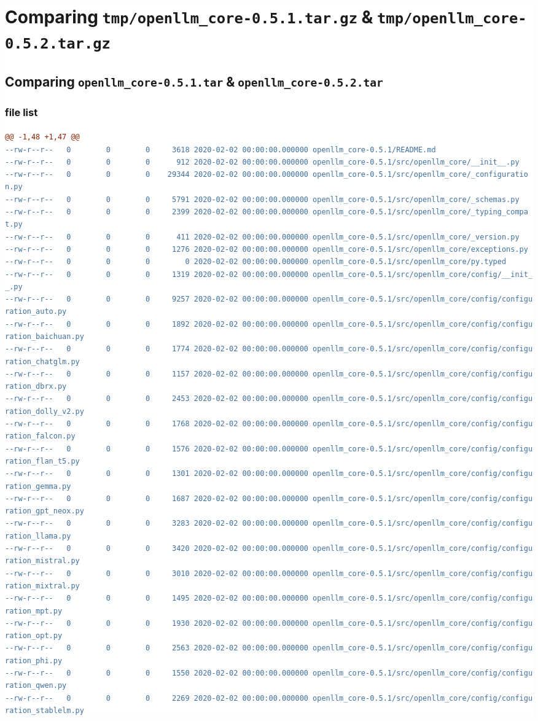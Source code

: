 # Comparing `tmp/openllm_core-0.5.1.tar.gz` & `tmp/openllm_core-0.5.2.tar.gz`

## Comparing `openllm_core-0.5.1.tar` & `openllm_core-0.5.2.tar`

### file list

```diff
@@ -1,48 +1,47 @@
--rw-r--r--   0        0        0     3618 2020-02-02 00:00:00.000000 openllm_core-0.5.1/README.md
--rw-r--r--   0        0        0      912 2020-02-02 00:00:00.000000 openllm_core-0.5.1/src/openllm_core/__init__.py
--rw-r--r--   0        0        0    29344 2020-02-02 00:00:00.000000 openllm_core-0.5.1/src/openllm_core/_configuration.py
--rw-r--r--   0        0        0     5791 2020-02-02 00:00:00.000000 openllm_core-0.5.1/src/openllm_core/_schemas.py
--rw-r--r--   0        0        0     2399 2020-02-02 00:00:00.000000 openllm_core-0.5.1/src/openllm_core/_typing_compat.py
--rw-r--r--   0        0        0      411 2020-02-02 00:00:00.000000 openllm_core-0.5.1/src/openllm_core/_version.py
--rw-r--r--   0        0        0     1276 2020-02-02 00:00:00.000000 openllm_core-0.5.1/src/openllm_core/exceptions.py
--rw-r--r--   0        0        0        0 2020-02-02 00:00:00.000000 openllm_core-0.5.1/src/openllm_core/py.typed
--rw-r--r--   0        0        0     1319 2020-02-02 00:00:00.000000 openllm_core-0.5.1/src/openllm_core/config/__init__.py
--rw-r--r--   0        0        0     9257 2020-02-02 00:00:00.000000 openllm_core-0.5.1/src/openllm_core/config/configuration_auto.py
--rw-r--r--   0        0        0     1892 2020-02-02 00:00:00.000000 openllm_core-0.5.1/src/openllm_core/config/configuration_baichuan.py
--rw-r--r--   0        0        0     1774 2020-02-02 00:00:00.000000 openllm_core-0.5.1/src/openllm_core/config/configuration_chatglm.py
--rw-r--r--   0        0        0     1157 2020-02-02 00:00:00.000000 openllm_core-0.5.1/src/openllm_core/config/configuration_dbrx.py
--rw-r--r--   0        0        0     2453 2020-02-02 00:00:00.000000 openllm_core-0.5.1/src/openllm_core/config/configuration_dolly_v2.py
--rw-r--r--   0        0        0     1768 2020-02-02 00:00:00.000000 openllm_core-0.5.1/src/openllm_core/config/configuration_falcon.py
--rw-r--r--   0        0        0     1576 2020-02-02 00:00:00.000000 openllm_core-0.5.1/src/openllm_core/config/configuration_flan_t5.py
--rw-r--r--   0        0        0     1301 2020-02-02 00:00:00.000000 openllm_core-0.5.1/src/openllm_core/config/configuration_gemma.py
--rw-r--r--   0        0        0     1687 2020-02-02 00:00:00.000000 openllm_core-0.5.1/src/openllm_core/config/configuration_gpt_neox.py
--rw-r--r--   0        0        0     3283 2020-02-02 00:00:00.000000 openllm_core-0.5.1/src/openllm_core/config/configuration_llama.py
--rw-r--r--   0        0        0     3420 2020-02-02 00:00:00.000000 openllm_core-0.5.1/src/openllm_core/config/configuration_mistral.py
--rw-r--r--   0        0        0     3010 2020-02-02 00:00:00.000000 openllm_core-0.5.1/src/openllm_core/config/configuration_mixtral.py
--rw-r--r--   0        0        0     1495 2020-02-02 00:00:00.000000 openllm_core-0.5.1/src/openllm_core/config/configuration_mpt.py
--rw-r--r--   0        0        0     1930 2020-02-02 00:00:00.000000 openllm_core-0.5.1/src/openllm_core/config/configuration_opt.py
--rw-r--r--   0        0        0     2563 2020-02-02 00:00:00.000000 openllm_core-0.5.1/src/openllm_core/config/configuration_phi.py
--rw-r--r--   0        0        0     1550 2020-02-02 00:00:00.000000 openllm_core-0.5.1/src/openllm_core/config/configuration_qwen.py
--rw-r--r--   0        0        0     2269 2020-02-02 00:00:00.000000 openllm_core-0.5.1/src/openllm_core/config/configuration_stablelm.py
```